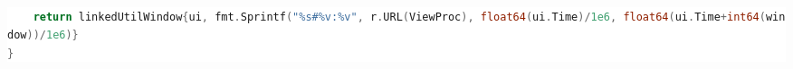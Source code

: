 ```go
	return linkedUtilWindow{ui, fmt.Sprintf("%s#%v:%v", r.URL(ViewProc), float64(ui.Time)/1e6, float64(ui.Time+int64(window))/1e6)}
}
```